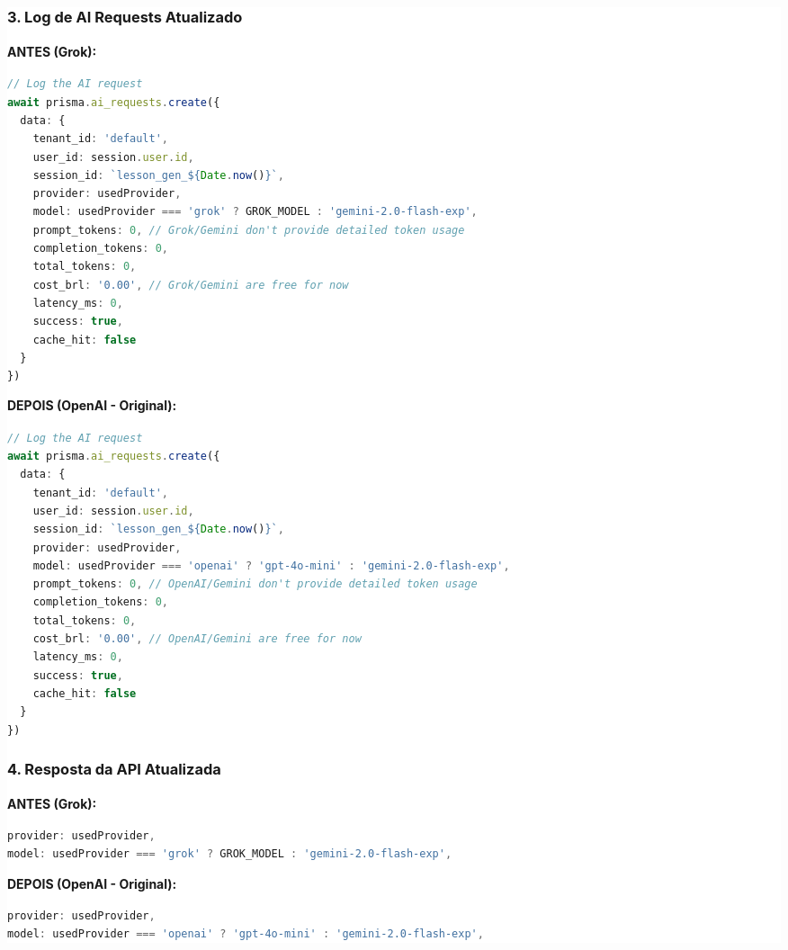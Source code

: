 ### **3. Log de AI Requests Atualizado**

**ANTES (Grok):**
```typescript
// Log the AI request
await prisma.ai_requests.create({
  data: {
    tenant_id: 'default',
    user_id: session.user.id,
    session_id: `lesson_gen_${Date.now()}`,
    provider: usedProvider,
    model: usedProvider === 'grok' ? GROK_MODEL : 'gemini-2.0-flash-exp',
    prompt_tokens: 0, // Grok/Gemini don't provide detailed token usage
    completion_tokens: 0,
    total_tokens: 0,
    cost_brl: '0.00', // Grok/Gemini are free for now
    latency_ms: 0,
    success: true,
    cache_hit: false
  }
})
```

**DEPOIS (OpenAI - Original):**
```typescript
// Log the AI request
await prisma.ai_requests.create({
  data: {
    tenant_id: 'default',
    user_id: session.user.id,
    session_id: `lesson_gen_${Date.now()}`,
    provider: usedProvider,
    model: usedProvider === 'openai' ? 'gpt-4o-mini' : 'gemini-2.0-flash-exp',
    prompt_tokens: 0, // OpenAI/Gemini don't provide detailed token usage
    completion_tokens: 0,
    total_tokens: 0,
    cost_brl: '0.00', // OpenAI/Gemini are free for now
    latency_ms: 0,
    success: true,
    cache_hit: false
  }
})
```

### **4. Resposta da API Atualizada**

**ANTES (Grok):**
```typescript
provider: usedProvider,
model: usedProvider === 'grok' ? GROK_MODEL : 'gemini-2.0-flash-exp',
```

**DEPOIS (OpenAI - Original):**
```typescript
provider: usedProvider,
model: usedProvider === 'openai' ? 'gpt-4o-mini' : 'gemini-2.0-flash-exp',
```

